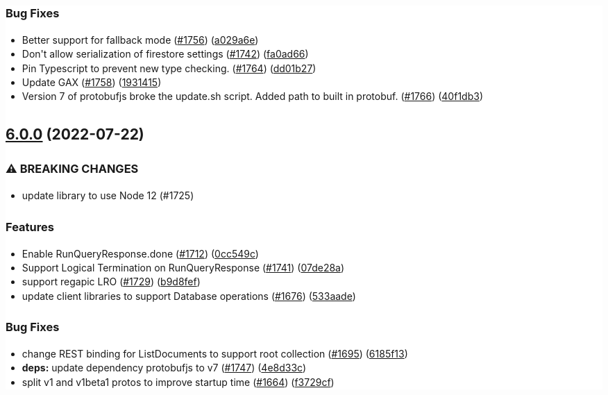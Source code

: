 
### Bug Fixes

* Better support for fallback mode ([#1756](https://github.com/googleapis/nodejs-firestore/issues/1756)) ([a029a6e](https://github.com/googleapis/nodejs-firestore/commit/a029a6e602ef5ed6553ecc7022623fcd81763c7e))
* Don't allow serialization of firestore settings ([#1742](https://github.com/googleapis/nodejs-firestore/issues/1742)) ([fa0ad66](https://github.com/googleapis/nodejs-firestore/commit/fa0ad66bc7e4a0c46f1ae5ca10b2a6f3a528ab6f))
* Pin Typescript to prevent new type checking. ([#1764](https://github.com/googleapis/nodejs-firestore/issues/1764)) ([dd01b27](https://github.com/googleapis/nodejs-firestore/commit/dd01b27022e35ddf6793d71451d0b86f549288fe))
* Update GAX ([#1758](https://github.com/googleapis/nodejs-firestore/issues/1758)) ([1931415](https://github.com/googleapis/nodejs-firestore/commit/19314159a9907dfea8301b41d8050b0d2e783dd8))
* Version 7 of protobufjs broke the update.sh script. Added path to built in protobuf. ([#1766](https://github.com/googleapis/nodejs-firestore/issues/1766)) ([40f1db3](https://github.com/googleapis/nodejs-firestore/commit/40f1db379ba01174471bbb91cdddc88f929c9b46))

## [6.0.0](https://github.com/googleapis/nodejs-firestore/compare/v5.0.2...v6.0.0) (2022-07-22)


### ⚠ BREAKING CHANGES

* update library to use Node 12 (#1725)

### Features

* Enable RunQueryResponse.done ([#1712](https://github.com/googleapis/nodejs-firestore/issues/1712)) ([0cc549c](https://github.com/googleapis/nodejs-firestore/commit/0cc549c69ccc59e25f8347d6b236f8b9b04dc105))
* Support Logical Termination on RunQueryResponse ([#1741](https://github.com/googleapis/nodejs-firestore/issues/1741)) ([07de28a](https://github.com/googleapis/nodejs-firestore/commit/07de28a04cdea27c5f859091aaf30d16bd8a8c3c))
* support regapic LRO ([#1729](https://github.com/googleapis/nodejs-firestore/issues/1729)) ([b9d8fef](https://github.com/googleapis/nodejs-firestore/commit/b9d8fefc5f927d1f064a79ec0990d256803360cd))
* update client libraries to support Database operations ([#1676](https://github.com/googleapis/nodejs-firestore/issues/1676)) ([533aade](https://github.com/googleapis/nodejs-firestore/commit/533aade3272f07b39bbad2c32a5d9669fde6de53))


### Bug Fixes

* change REST binding for ListDocuments to support root collection ([#1695](https://github.com/googleapis/nodejs-firestore/issues/1695)) ([6185f13](https://github.com/googleapis/nodejs-firestore/commit/6185f13070ff9dda91d7128e3b8a1db7f09914a8))
* **deps:** update dependency protobufjs to v7 ([#1747](https://github.com/googleapis/nodejs-firestore/issues/1747)) ([4e8d33c](https://github.com/googleapis/nodejs-firestore/commit/4e8d33cce418dfb004725ce2271121fd1fdbd9b2))
* split v1 and v1beta1 protos to improve startup time ([#1664](https://github.com/googleapis/nodejs-firestore/issues/1664)) ([f3729cf](https://github.com/googleapis/nodejs-firestore/commit/f3729cf49818b9b929a556e7a8e8a5588b5f2726))
